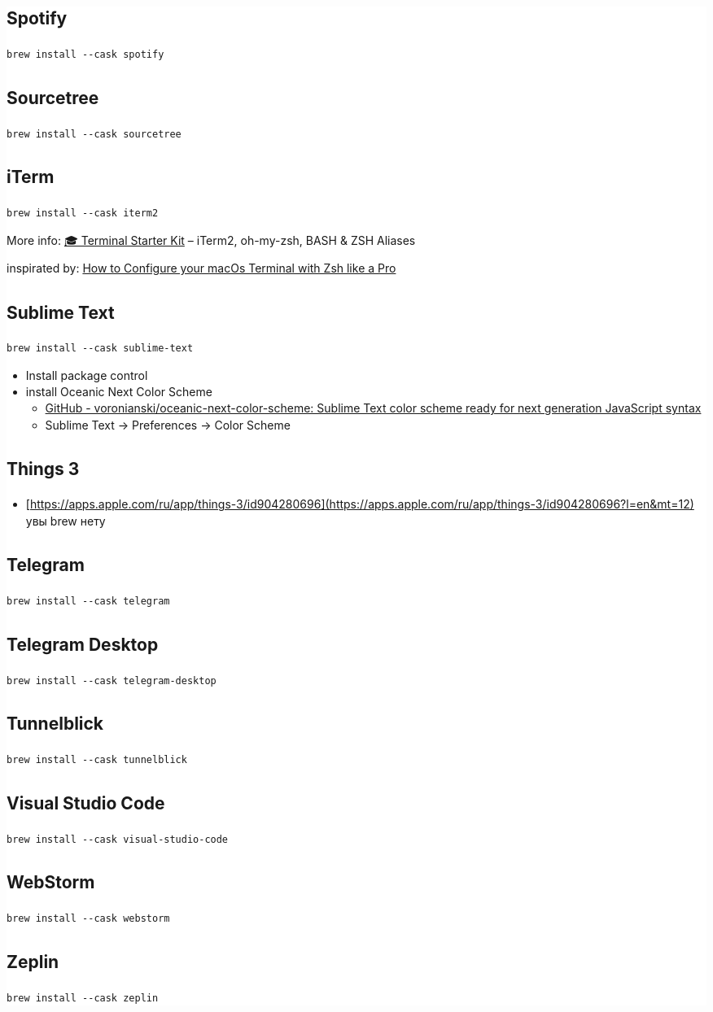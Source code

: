 ## Spotify
`brew install --cask spotify`

## Sourcetree
`brew install --cask sourcetree`

## iTerm
`brew install --cask iterm2`

More info: [🎓 Terminal Starter Kit](https://github.com/isuvorov/bash) – iTerm2, oh-my-zsh, BASH & ZSH Aliases

inspirated by:
[How to Configure your macOs Terminal with Zsh like a Pro](https://www.freecodecamp.org/news/how-to-configure-your-macos-terminal-with-zsh-like-a-pro-c0ab3f3c1156/)

## Sublime Text
`brew install --cask sublime-text`
- Install package control
- install Oceanic Next Color Scheme
	- [GitHub - voronianski/oceanic-next-color-scheme: Sublime Text color scheme ready for next generation JavaScript syntax](https://github.com/voronianski/oceanic-next-color-scheme)
	- Sublime Text -> Preferences -> Color Scheme

## Things 3
*  [https://apps.apple.com/ru/app/things-3/id904280696](https://apps.apple.com/ru/app/things-3/id904280696?l=en&mt=12) 
увы brew нету

## Telegram
`brew install --cask telegram`

## Telegram Desktop
`brew install --cask telegram-desktop`

## Tunnelblick
`brew install --cask tunnelblick`

## Visual Studio Code
`brew install --cask visual-studio-code`

## WebStorm
`brew install --cask webstorm`

## Zeplin
`brew install --cask zeplin`
